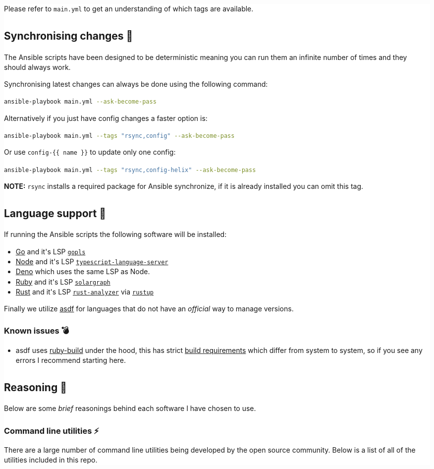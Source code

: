 Please refer to `main.yml` to get an understanding of which tags are available.

## Synchronising changes 🔁

The Ansible scripts have been designed to be deterministic meaning you can run them an infinite number of times and they should always work.

Synchronising latest changes can always be done using the following command:

```sh
ansible-playbook main.yml --ask-become-pass
```

Alternatively if you just have config changes a faster option is:

```sh
ansible-playbook main.yml --tags "rsync,config" --ask-become-pass
```

Or use `config-{{ name }}` to update only one config:

```sh
ansible-playbook main.yml --tags "rsync,config-helix" --ask-become-pass
```

**NOTE:** `rsync` installs a required package for Ansible synchronize, if it is already installed you can omit this tag.

## Language support 💬

If running the Ansible scripts the following software will be installed:

- [Go](https://go.dev/) and it's LSP [`gopls`](https://pkg.go.dev/golang.org/x/tools/gopls)
- [Node](https://nodejs.org/en/) and it's LSP [`typescript-language-server`](https://github.com/typescript-language-server/typescript-language-server)
- [Deno](https://deno.land/) which uses the same LSP as Node.
- [Ruby](https://www.ruby-lang.org/en/) and it's LSP [`solargraph`](https://solargraph.org/)
- [Rust](https://www.rust-lang.org/) and it's LSP [`rust-analyzer`](https://rust-analyzer.github.io/) via [`rustup`](https://rustup.rs/)

Finally we utilize [asdf](https://asdf-vm.com/) for languages that do not have an _official_ way to manage versions.

### Known issues 💣

- asdf uses [ruby-build](https://github.com/rbenv/ruby-build) under the hood, this has strict [build requirements](https://github.com/rbenv/ruby-build/wiki) which differ from system to system, so if you see any errors I recommend starting here.
 
## Reasoning 🔮

Below are some _brief_ reasonings behind each software I have chosen to use.

### Command line utilities ⚡

There are a large number of command line utilities being developed by the open source community. Below is a list of all of the utilities included in this repo.
